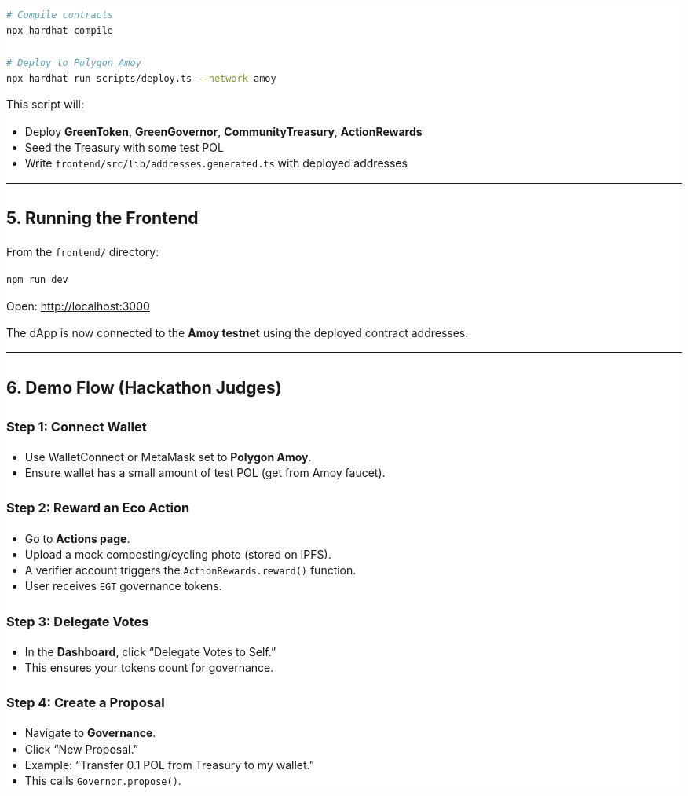 ```bash
# Compile contracts
npx hardhat compile

# Deploy to Polygon Amoy
npx hardhat run scripts/deploy.ts --network amoy
```

This script will:

* Deploy **GreenToken**, **GreenGovernor**, **CommunityTreasury**, **ActionRewards**
* Seed the Treasury with some test POL
* Write `frontend/src/lib/addresses.generated.ts` with deployed addresses

---

## 5. Running the Frontend

From the `frontend/` directory:

```bash
npm run dev
```

Open: [http://localhost:3000](http://localhost:3000)

The dApp is now connected to the **Amoy testnet** using the deployed contract addresses.

---

## 6. Demo Flow (Hackathon Judges)

### Step 1: Connect Wallet

* Use WalletConnect or MetaMask set to **Polygon Amoy**.
* Ensure wallet has a small amount of test POL (get from Amoy faucet).

### Step 2: Reward an Eco Action

* Go to **Actions page**.
* Upload a mock composting/cycling photo (stored on IPFS).
* A verifier account triggers the `ActionRewards.reward()` function.
* User receives `EGT` governance tokens.

### Step 3: Delegate Votes

* In the **Dashboard**, click “Delegate Votes to Self.”
* This ensures your tokens count for governance.

### Step 4: Create a Proposal

* Navigate to **Governance**.
* Click “New Proposal.”
* Example: “Transfer 0.1 POL from Treasury to my wallet.”
* This calls `Governor.propose()`.

